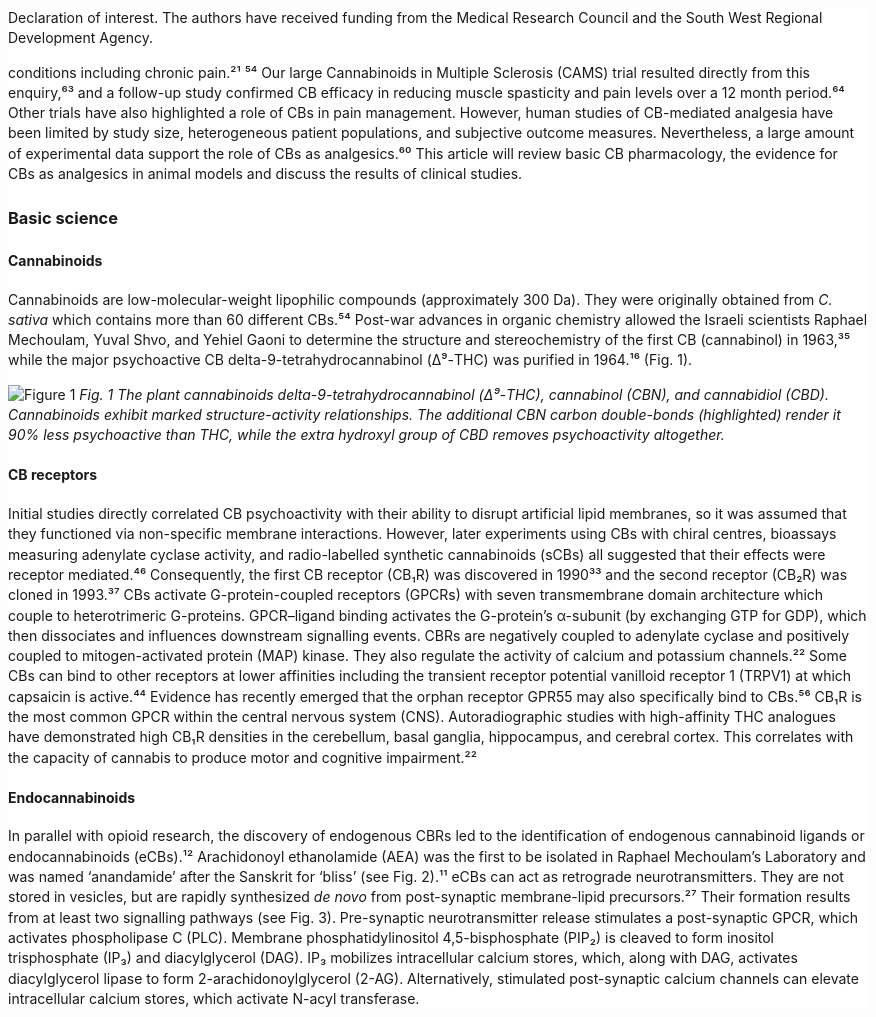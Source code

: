 
Declaration of interest. The authors have received funding from the Medical Research Council and the South West Regional Development Agency.

conditions including chronic pain.²¹ ⁵⁴ Our large Cannabinoids in Multiple Sclerosis (CAMS) trial resulted directly from this enquiry,⁶³ and a follow-up study confirmed CB efficacy in reducing muscle spasticity and pain levels over a 12 month period.⁶⁴ Other trials have also highlighted a role of CBs in pain management. However, human studies of CB-mediated analgesia have been limited by study size, heterogeneous patient populations, and subjective outcome measures. Nevertheless, a large amount of experimental data support the role of CBs as analgesics.⁶⁰ This article will review basic CB pharmacology, the evidence for CBs as analgesics in animal models and discuss the results of clinical studies.

### Basic science

#### Cannabinoids
Cannabinoids are low-molecular-weight lipophilic compounds (approximately 300 Da). They were originally obtained from *C. sativa* which contains more than 60 different CBs.⁵⁴ Post-war advances in organic chemistry allowed the Israeli scientists Raphael Mechoulam, Yuval Shvo, and Yehiel Gaoni to determine the structure and stereochemistry of the first CB (cannabinol) in 1963,³⁵ while the major psychoactive CB delta-9-tetrahydrocannabinol (Δ⁹-THC) was purified in 1964.¹⁶ (Fig. 1).

![Figure 1](https://i.imgur.com/1234567.png)
*Fig. 1 The plant cannabinoids delta-9-tetrahydrocannabinol (Δ⁹-THC), cannabinol (CBN), and cannabidiol (CBD). Cannabinoids exhibit marked structure-activity relationships. The additional CBN carbon double-bonds (highlighted) render it 90% less psychoactive than THC, while the extra hydroxyl group of CBD removes psychoactivity altogether.*

#### CB receptors
Initial studies directly correlated CB psychoactivity with their ability to disrupt artificial lipid membranes, so it was assumed that they functioned via non-specific membrane interactions. However, later experiments using CBs with chiral centres, bioassays measuring adenylate cyclase activity, and radio-labelled synthetic cannabinoids (sCBs) all suggested that their effects were receptor mediated.⁴⁶ Consequently, the first CB receptor (CB₁R) was discovered in 1990³³ and the second receptor (CB₂R) was cloned in 1993.³⁷ CBs activate G-protein-coupled receptors (GPCRs) with seven transmembrane domain architecture which couple to heterotrimeric G-proteins. GPCR–ligand binding activates the G-protein’s α-subunit (by exchanging GTP for GDP), which then dissociates and influences downstream signalling events. CBRs are negatively coupled to adenylate cyclase and positively coupled to mitogen-activated protein (MAP) kinase. They also regulate the activity of calcium and potassium channels.²² Some CBs can bind to other receptors at lower affinities including the transient receptor potential vanilloid receptor 1 (TRPV1) at which capsaicin is active.⁴⁴ Evidence has recently emerged that the orphan receptor GPR55 may also specifically bind to CBs.⁵⁶ CB₁R is the most common GPCR within the central nervous system (CNS). Autoradiographic studies with high-affinity THC analogues have demonstrated high CB₁R densities in the cerebellum, basal ganglia, hippocampus, and cerebral cortex. This correlates with the capacity of cannabis to produce motor and cognitive impairment.²²

#### Endocannabinoids
In parallel with opioid research, the discovery of endogenous CBRs led to the identification of endogenous cannabinoid ligands or endocannabinoids (eCBs).¹² Arachidonoyl ethanolamide (AEA) was the first to be isolated in Raphael Mechoulam’s Laboratory and was named ‘anandamide’ after the Sanskrit for ‘bliss’ (see Fig. 2).¹¹ eCBs can act as retrograde neurotransmitters. They are not stored in vesicles, but are rapidly synthesized *de novo* from post-synaptic membrane-lipid precursors.²⁷ Their formation results from at least two signalling pathways (see Fig. 3). Pre-synaptic neurotransmitter release stimulates a post-synaptic GPCR, which activates phospholipase C (PLC). Membrane phosphatidylinositol 4,5-bisphosphate (PIP₂) is cleaved to form inositol trisphosphate (IP₃) and diacylglycerol (DAG). IP₃ mobilizes intracellular calcium stores, which, along with DAG, activates diacylglycerol lipase to form 2-arachidonoylglycerol (2-AG). Alternatively, stimulated post-synaptic calcium channels can elevate intracellular calcium stores, which activate N-acyl transferase.
